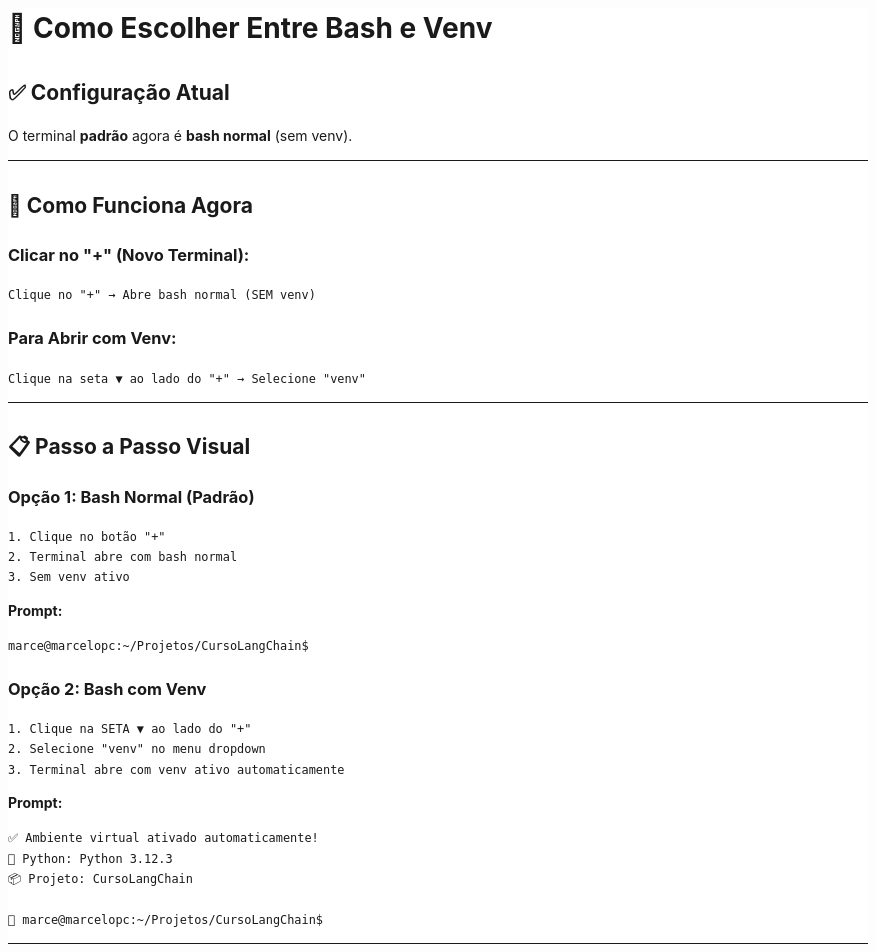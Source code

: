 # 🔧 Como Escolher Entre Bash e Venv

## ✅ Configuração Atual

O terminal **padrão** agora é **bash normal** (sem venv).

---

## 🎯 Como Funciona Agora

### **Clicar no "+" (Novo Terminal):**
```
Clique no "+" → Abre bash normal (SEM venv)
```

### **Para Abrir com Venv:**
```
Clique na seta ▼ ao lado do "+" → Selecione "venv"
```

---

## 📋 Passo a Passo Visual

### **Opção 1: Bash Normal (Padrão)**
```
1. Clique no botão "+"
2. Terminal abre com bash normal
3. Sem venv ativo
```

**Prompt:**
```bash
marce@marcelopc:~/Projetos/CursoLangChain$
```

### **Opção 2: Bash com Venv**
```
1. Clique na SETA ▼ ao lado do "+"
2. Selecione "venv" no menu dropdown
3. Terminal abre com venv ativo automaticamente
```

**Prompt:**
```bash
✅ Ambiente virtual ativado automaticamente!
📍 Python: Python 3.12.3
📦 Projeto: CursoLangChain

🐍 marce@marcelopc:~/Projetos/CursoLangChain$
```

---